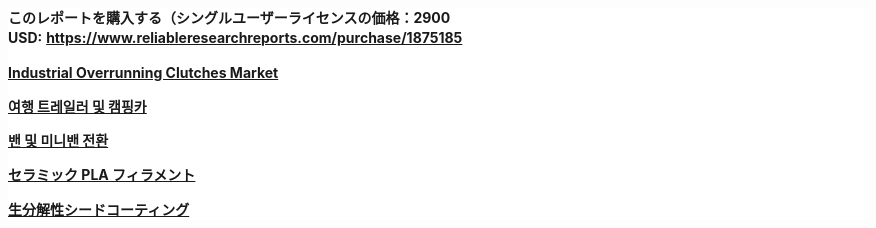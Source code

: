 <p><strong>このレポートを購入する（シングルユーザーライセンスの価格：2900 USD:</strong>&nbsp;<strong><a href="https://www.reliableresearchreports.com/purchase/1875185">https://www.reliableresearchreports.com/purchase/1875185</a></strong></p>
<p><strong><p><a href="https://www.linkedin.com/pulse/ndustrial-overrunning-clutches-market-segmentation-geographical-xezrf?trackingId=FOnWvlwjSWCkOKhpbJp9yw%3D%3D">Industrial Overrunning Clutches Market</a></p><p><a href="https://github.com/Nicolasrown5/Market-Research-Report-List-2/blob/main/790839691530.md">여행 트레일러 및 캠핑카</a></p><p><a href="https://github.com/rcabello548/Market-Research-Report-List-3/blob/main/771499091529.md">밴 및 미니밴 전환</a></p><p><a href="https://github.com/zjkmgcs938405/Market-Research-Report-List-4/blob/main/553719573590.md">セラミック PLA フィラメント</a></p><p><a href="https://github.com/roulaayoub-saad/Market-Research-Report-List-3/blob/main/370476173591.md">生分解性シードコーティング</a></p></strong></p>